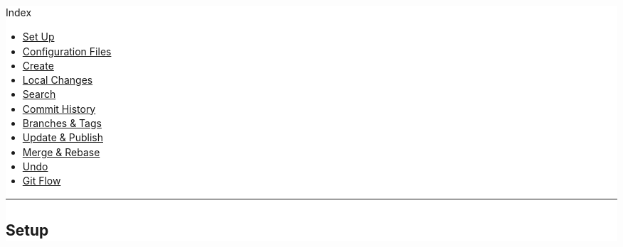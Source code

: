    Index
  </h3>
  <ul>
   <li>
    <a href="#setup">
     Set Up
    </a>
   </li>
   <li>
    <a href="#configuration-files">
     Configuration Files
    </a>
   </li>
   <li>
    <a href="#create">
     Create
    </a>
   </li>
   <li>
    <a href="#local-changes">
     Local Changes
    </a>
   </li>
   <li>
    <a href="#search">
     Search
    </a>
   </li>
   <li>
    <a href="#commit-history">
     Commit History
    </a>
   </li>
   <li>
    <a href="#branches--tags">
     Branches & Tags
    </a>
   </li>
   <li>
    <a href="#update--publish">
     Update & Publish
    </a>
   </li>
   <li>
    <a href="#merge--rebase">
     Merge & Rebase
    </a>
   </li>
   <li>
    <a href="#undo">
     Undo
    </a>
   </li>
   <li>
    <a href="#git-flow">
     Git Flow
    </a>
   </li>
  </ul>
  <hr>
   <h2>
    Setup
   </h2>
   <h5>